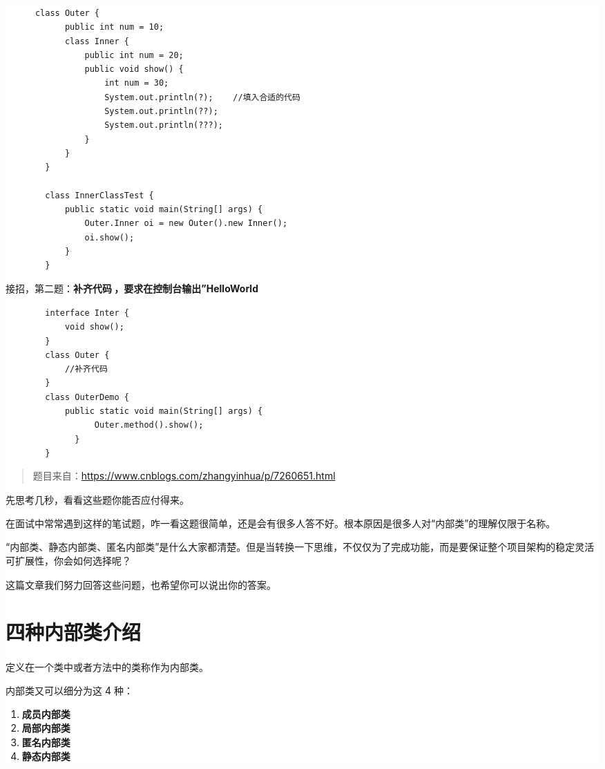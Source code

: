 ```
      class Outer {
            public int num = 10;
            class Inner {
                public int num = 20;
                public void show() {
                    int num = 30;
                    System.out.println(?);    //填入合适的代码
                    System.out.println(??);
                    System.out.println(???);
                }
            }
        }

        class InnerClassTest {
            public static void main(String[] args) {
                Outer.Inner oi = new Outer().new Inner();
                oi.show();
            }    
        }
```

接招，第二题：**补齐代码 ，要求在控制台输出”HelloWorld**

```
        interface Inter { 
            void show(); 
        }
        class Outer { 
            //补齐代码 
        }
        class OuterDemo {
            public static void main(String[] args) {
                  Outer.method().show();
              }
        }
```
> 题目来自：https://www.cnblogs.com/zhangyinhua/p/7260651.html

先思考几秒，看看这些题你能否应付得来。

在面试中常常遇到这样的笔试题，咋一看这题很简单，还是会有很多人答不好。根本原因是很多人对“内部类”的理解仅限于名称。

“内部类、静态内部类、匿名内部类”是什么大家都清楚。但是当转换一下思维，不仅仅为了完成功能，而是要保证整个项目架构的稳定灵活可扩展性，你会如何选择呢？

这篇文章我们努力回答这些问题，也希望你可以说出你的答案。

# 四种内部类介绍

定义在一个类中或者方法中的类称作为内部类。

内部类又可以细分为这 4 种：

1. **成员内部类**
2. **局部内部类**
3. **匿名内部类**
4. **静态内部类**
